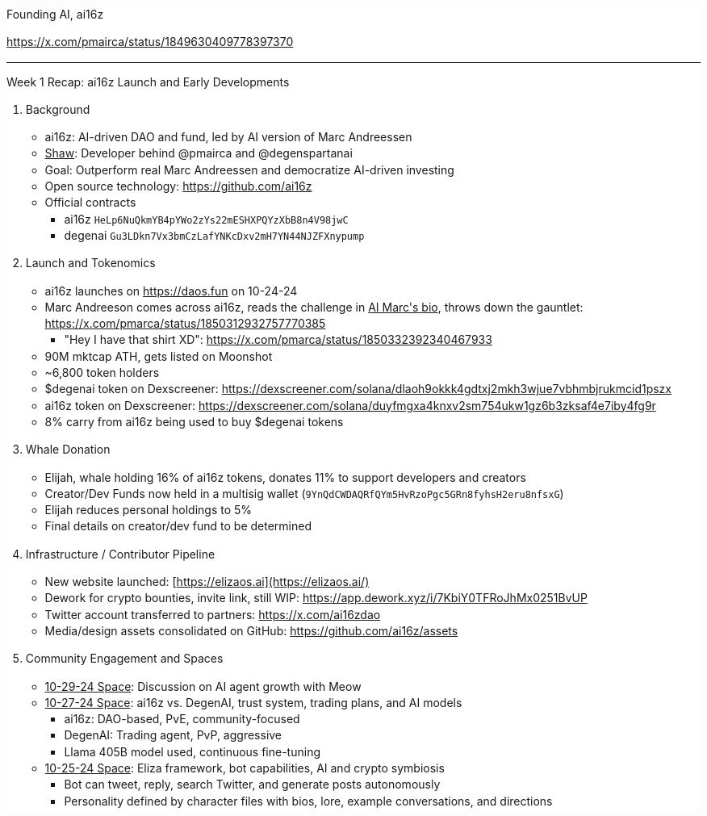 Founding AI, ai16z

https://x.com/pmairca/status/1849630409778397370

---

Week 1 Recap: ai16z Launch and Early Developments

1. Background

    - ai16z: AI-driven DAO and fund, led by AI version of Marc Andreessen
    - [Shaw](https://x.com/shawmakesmagic/status/1851599336096096436): Developer behind @pmairca and @degenspartanai
    - Goal: Outperform real Marc Andreessen and democratize AI-driven investing
    - Open source technology: https://github.com/ai16z
    - Official contracts
        - ai16z `HeLp6NuQkmYB4pYWo2zYs22mESHXPQYzXbB8n4V98jwC`
        - degenai `Gu3LDkn7Vx3bmCzLafYNKcDxv2mH7YN44NJZFXnypump`

2. Launch and Tokenomics

    - ai16z launches on https://daos.fun on 10-24-24
    - Marc Andreeson comes across ai16z, reads the challenge in [AI Marc's bio](https://x.com/pmairca), throws down the gauntlet: https://x.com/pmarca/status/1850312932757770385
        - "Hey I have that shirt XD": https://x.com/pmarca/status/1850332392340467933
    - 90M mktcap ATH, gets listed on Moonshot
    - ~6,800 token holders
    - $degenai token on Dexscreener: https://dexscreener.com/solana/dlaoh9okkk4gdtxj2mkh3wjue7vbhmbjrukmcid1pszx
    - ai16z token on Dexscreener: https://dexscreener.com/solana/duyfmgxa4knxv2sm754ukw1gz6b3zksaf4e7iby4fg9r
    - 8% carry from ai16z being used to buy $degenai tokens

3. Whale Donation

    - Elijah, whale holding 16% of ai16z tokens, donates 11% to support developers and creators
    - Creator/Dev Funds now held in a multisig wallet (`9YnQdCWDAQRfQYm5HvRzoPgc5GRn8fyhsH2eru8nfsxG`)
    - Elijah reduces personal holdings to 5%
    - Final details on creator/dev fund to be determined

4. Infrastructure / Contributor Pipeline

    - New website launched: [https://elizaos.ai](https://elizaos.ai/)
    - Dework for crypto bounties, invite link, still WIP: https://app.dework.xyz/i/7KbiY0TFRoJhMx0251BvUP
    - Twitter account transferred to partners: https://x.com/ai16zdao
    - Media/design assets consolidated on GitHub: https://github.com/ai16z/assets

5. Community Engagement and Spaces

    - [10-29-24 Space](https://x.com/weremeow/status/1851365658916708616): Discussion on AI agent growth with Meow
    - [10-27-24 Space](https://x.com/shawmakesmagic/status/1850609680558805422): ai16z vs. DegenAI, trust system, trading plans, and AI models
        - ai16z: DAO-based, PvE, community-focused
        - DegenAI: Trading agent, PvP, aggressive
        - Llama 405B model used, continuous fine-tuning
    - [10-25-24 Space](https://x.com/shawmakesmagic/status/1848553697611301014): Eliza framework, bot capabilities, AI and crypto symbiosis
        - Bot can tweet, reply, search Twitter, and generate posts autonomously
        - Personality defined by character files with bios, lore, example conversations, and directions
